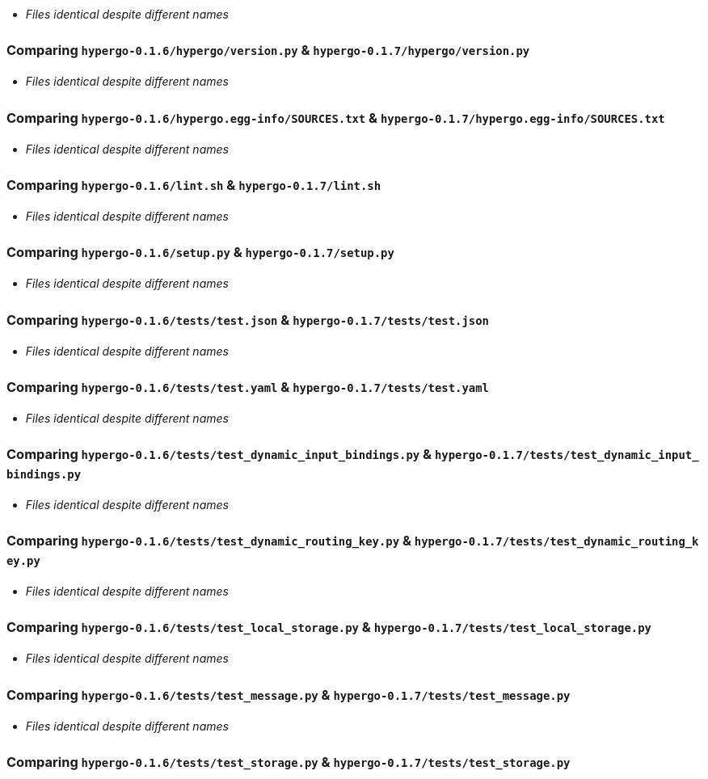  * *Files identical despite different names*

### Comparing `hypergo-0.1.6/hypergo/version.py` & `hypergo-0.1.7/hypergo/version.py`

 * *Files identical despite different names*

### Comparing `hypergo-0.1.6/hypergo.egg-info/SOURCES.txt` & `hypergo-0.1.7/hypergo.egg-info/SOURCES.txt`

 * *Files identical despite different names*

### Comparing `hypergo-0.1.6/lint.sh` & `hypergo-0.1.7/lint.sh`

 * *Files identical despite different names*

### Comparing `hypergo-0.1.6/setup.py` & `hypergo-0.1.7/setup.py`

 * *Files identical despite different names*

### Comparing `hypergo-0.1.6/tests/test.json` & `hypergo-0.1.7/tests/test.json`

 * *Files identical despite different names*

### Comparing `hypergo-0.1.6/tests/test.yaml` & `hypergo-0.1.7/tests/test.yaml`

 * *Files identical despite different names*

### Comparing `hypergo-0.1.6/tests/test_dynamic_input_bindings.py` & `hypergo-0.1.7/tests/test_dynamic_input_bindings.py`

 * *Files identical despite different names*

### Comparing `hypergo-0.1.6/tests/test_dynamic_routing_key.py` & `hypergo-0.1.7/tests/test_dynamic_routing_key.py`

 * *Files identical despite different names*

### Comparing `hypergo-0.1.6/tests/test_local_storage.py` & `hypergo-0.1.7/tests/test_local_storage.py`

 * *Files identical despite different names*

### Comparing `hypergo-0.1.6/tests/test_message.py` & `hypergo-0.1.7/tests/test_message.py`

 * *Files identical despite different names*

### Comparing `hypergo-0.1.6/tests/test_storage.py` & `hypergo-0.1.7/tests/test_storage.py`
